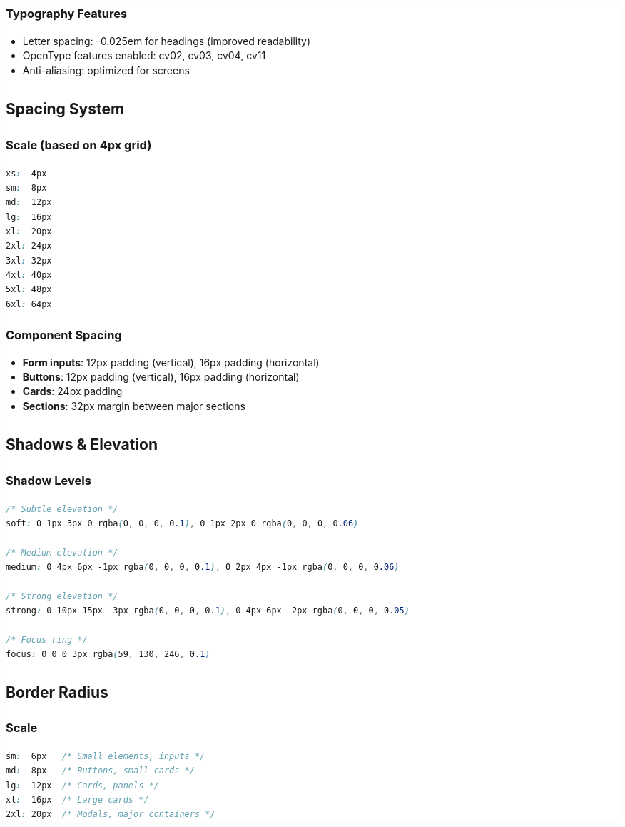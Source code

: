 ### Typography Features
- Letter spacing: -0.025em for headings (improved readability)
- OpenType features enabled: cv02, cv03, cv04, cv11
- Anti-aliasing: optimized for screens

## Spacing System

### Scale (based on 4px grid)
```css
xs:  4px
sm:  8px
md:  12px
lg:  16px
xl:  20px
2xl: 24px
3xl: 32px
4xl: 40px
5xl: 48px
6xl: 64px
```

### Component Spacing
- **Form inputs**: 12px padding (vertical), 16px padding (horizontal)
- **Buttons**: 12px padding (vertical), 16px padding (horizontal)
- **Cards**: 24px padding
- **Sections**: 32px margin between major sections

## Shadows & Elevation

### Shadow Levels
```css
/* Subtle elevation */
soft: 0 1px 3px 0 rgba(0, 0, 0, 0.1), 0 1px 2px 0 rgba(0, 0, 0, 0.06)

/* Medium elevation */
medium: 0 4px 6px -1px rgba(0, 0, 0, 0.1), 0 2px 4px -1px rgba(0, 0, 0, 0.06)

/* Strong elevation */
strong: 0 10px 15px -3px rgba(0, 0, 0, 0.1), 0 4px 6px -2px rgba(0, 0, 0, 0.05)

/* Focus ring */
focus: 0 0 0 3px rgba(59, 130, 246, 0.1)
```

## Border Radius

### Scale
```css
sm:  6px   /* Small elements, inputs */
md:  8px   /* Buttons, small cards */
lg:  12px  /* Cards, panels */
xl:  16px  /* Large cards */
2xl: 20px  /* Modals, major containers */
```

